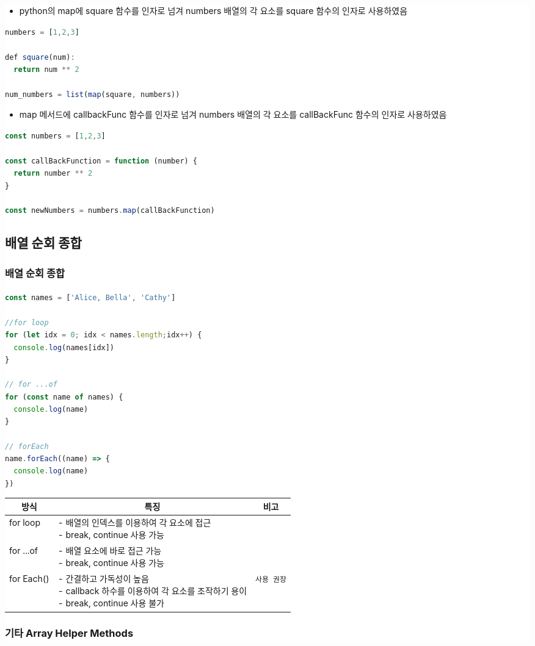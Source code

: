   - python의 map에 square 함수를 인자로 넘겨 numbers 배열의 각 요소를 square 함수의 인자로 사용하였음

  ```javascript
  numbers = [1,2,3]

  def square(num):
    return num ** 2
  
  num_numbers = list(map(square, numbers))
  ```

  - map 메서드에 callbackFunc 함수를 인자로 넘겨 numbers 배열의 각 요소를 callBackFunc 함수의 인자로 사용하였음

  ```javascript
  const numbers = [1,2,3]

  const callBackFunction = function (number) {
    return number ** 2
  }

  const newNumbers = numbers.map(callBackFunction)
  ```

## 배열 순회 종합
### 배열 순회 종합

  ```javascript
  const names = ['Alice, Bella', 'Cathy']

  //for loop
  for (let idx = 0; idx < names.length;idx++) {
    console.log(names[idx])
  }

  // for ...of
  for (const name of names) {
    console.log(name)
  }

  // forEach
  name.forEach((name) => {
    console.log(name)
  })
  ```
  |방식|특징|비고|
  |---|---|---|
  |for loop|- 배열의 인덱스를 이용하여 각 요소에 접근 <br> - break, continue 사용 가능||
  |for ...of|- 배열 요소에 바로 접근 가능 <br>- break, continue 사용 가능|
  |for Each()|- 간결하고 가독성이 높음 <br> - callback 하수를 이용하여 각 요소를 조작하기 용이 <br> - break, continue 사용 불가| `사용 권장`|

### 기타 Array Helper Methods
